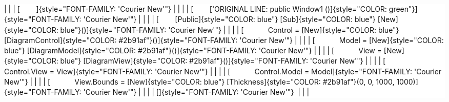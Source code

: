 |                                                                                                                                                                                                                                                                              |
| [        ]{style="FONT-FAMILY: 'Courier New'"}                                                                                                                                                                                                                               |
|                                                                                                                                                                                                                                                                              |
| [        [\'ORIGINAL LINE: public Window1 ()]{style="COLOR: green"}]{style="FONT-FAMILY: 'Courier New'"}                                                                                                                                                                     |
|                                                                                                                                                                                                                                                                              |
| [        [Public]{style="COLOR: blue"} [Sub]{style="COLOR: blue"} [New]{style="COLOR: blue"}()]{style="FONT-FAMILY: 'Courier New'"}                                                                                                                                          |
|                                                                                                                                                                                                                                                                              |
| [            Control = [New]{style="COLOR: blue"} [DiagramControl]{style="COLOR: #2b91af"}()]{style="FONT-FAMILY: 'Courier New'"}                                                                                                                                            |
|                                                                                                                                                                                                                                                                              |
| [            Model = [New]{style="COLOR: blue"} [DiagramModel]{style="COLOR: #2b91af"}()]{style="FONT-FAMILY: 'Courier New'"}                                                                                                                                                |
|                                                                                                                                                                                                                                                                              |
| [            View = [New]{style="COLOR: blue"} [DiagramView]{style="COLOR: #2b91af"}()]{style="FONT-FAMILY: 'Courier New'"}                                                                                                                                                  |
|                                                                                                                                                                                                                                                                              |
| [            Control.View = View]{style="FONT-FAMILY: 'Courier New'"}                                                                                                                                                                                                        |
|                                                                                                                                                                                                                                                                              |
| [            Control.Model = Model]{style="FONT-FAMILY: 'Courier New'"}                                                                                                                                                                                                      |
|                                                                                                                                                                                                                                                                              |
| [            View.Bounds = [New]{style="COLOR: blue"} [Thickness]{style="COLOR: #2b91af"}(0, 0, 1000, 1000)]{style="FONT-FAMILY: 'Courier New'"}                                                                                                                             |
|                                                                                                                                                                                                                                                                              |
| []{style="FONT-FAMILY: 'Courier New'"}                                                                                                                                                                                                                                       |
|                                                                                                                                                                                                                                                                              |